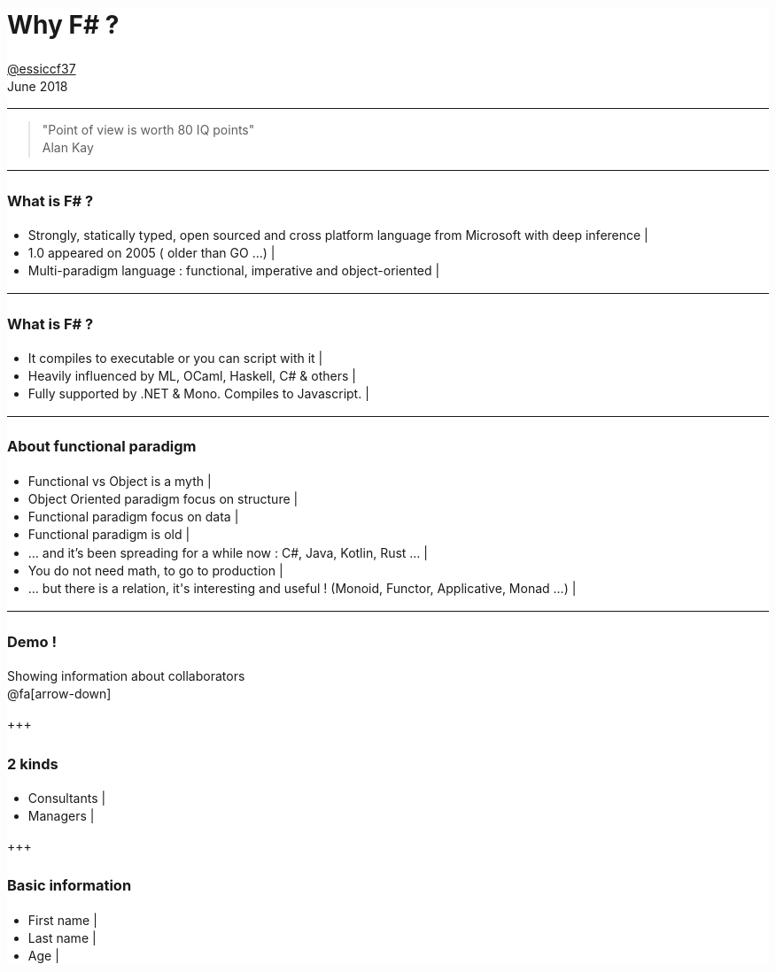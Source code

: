 # Why F# ?

[@essiccf37](https://twitter.com/essiccf37) <br> June 2018

---

> "Point of view is worth 80 IQ points" <br> Alan Kay

---

### What is F# ?

- Strongly, statically typed, open sourced and cross platform language from Microsoft with deep inference |
- 1.0 appeared on 2005 ( older than GO ...) |
- Multi-paradigm language : functional, imperative and object-oriented |

---
### What is F# ?

- It compiles to executable or you can script with it |
- Heavily influenced by ML, OCaml, Haskell, C# & others |
- Fully supported by .NET & Mono. Compiles to Javascript. |

---
### About functional paradigm

- Functional vs Object is a myth |
- Object Oriented paradigm focus on structure |
- Functional paradigm focus on data |
- Functional paradigm is old |
- … and it’s been spreading for a while now : C#, Java, Kotlin, Rust … |
- You do not need math, to go to production |
- … but there is a relation, it's interesting and useful ! (Monoid, Functor, Applicative, Monad ...) |

---
### Demo !

Showing information about collaborators <br> @fa[arrow-down]

+++
### 2 kinds
- Consultants |
- Managers |

+++
### Basic information
- First name |
- Last name |
- Age |
